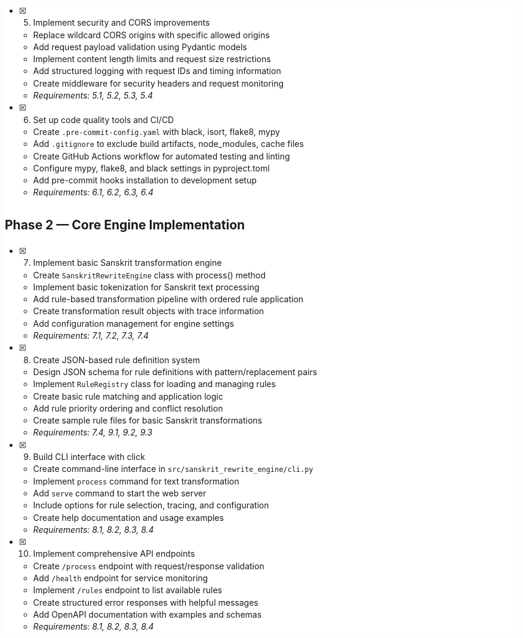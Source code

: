 - [x] 5. Implement security and CORS improvements

  - Replace wildcard CORS origins with specific allowed origins
  - Add request payload validation using Pydantic models
  - Implement content length limits and request size restrictions
  - Add structured logging with request IDs and timing information
  - Create middleware for security headers and request monitoring
  - _Requirements: 5.1, 5.2, 5.3, 5.4_

- [x] 6. Set up code quality tools and CI/CD

  - Create `.pre-commit-config.yaml` with black, isort, flake8, mypy
  - Add `.gitignore` to exclude build artifacts, node_modules, cache files
  - Create GitHub Actions workflow for automated testing and linting
  - Configure mypy, flake8, and black settings in pyproject.toml
  - Add pre-commit hooks installation to development setup
  - _Requirements: 6.1, 6.2, 6.3, 6.4_

## Phase 2 — Core Engine Implementation

- [x] 7. Implement basic Sanskrit transformation engine

  - Create `SanskritRewriteEngine` class with process() method
  - Implement basic tokenization for Sanskrit text processing
  - Add rule-based transformation pipeline with ordered rule application
  - Create transformation result objects with trace information
  - Add configuration management for engine settings
  - _Requirements: 7.1, 7.2, 7.3, 7.4_

- [x] 8. Create JSON-based rule definition system

  - Design JSON schema for rule definitions with pattern/replacement pairs
  - Implement `RuleRegistry` class for loading and managing rules
  - Create basic rule matching and application logic
  - Add rule priority ordering and conflict resolution
  - Create sample rule files for basic Sanskrit transformations
  - _Requirements: 7.4, 9.1, 9.2, 9.3_

- [x] 9. Build CLI interface with click

  - Create command-line interface in `src/sanskrit_rewrite_engine/cli.py`
  - Implement `process` command for text transformation
  - Add `serve` command to start the web server
  - Include options for rule selection, tracing, and configuration
  - Create help documentation and usage examples
  - _Requirements: 8.1, 8.2, 8.3, 8.4_

- [x] 10. Implement comprehensive API endpoints

  - Create `/process` endpoint with request/response validation
  - Add `/health` endpoint for service monitoring
  - Implement `/rules` endpoint to list available rules
  - Create structured error responses with helpful messages
  - Add OpenAPI documentation with examples and schemas
  - _Requirements: 8.1, 8.2, 8.3, 8.4_

